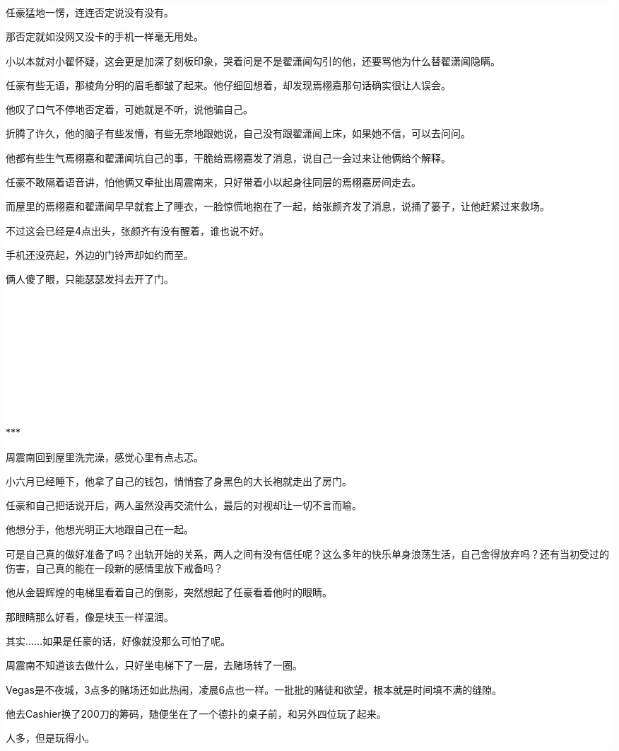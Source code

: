 任豪猛地一愣，连连否定说没有没有。

那否定就如没网又没卡的手机一样毫无用处。

小以本就对小翟怀疑，这会更是加深了刻板印象，哭着问是不是翟潇闻勾引的他，还要骂他为什么替翟潇闻隐瞒。

任豪有些无语，那棱角分明的眉毛都皱了起来。他仔细回想着，却发现焉栩嘉那句话确实很让人误会。

他叹了口气不停地否定着，可她就是不听，说他骗自己。

折腾了许久，他的脑子有些发懵，有些无奈地跟她说，自己没有跟翟潇闻上床，如果她不信，可以去问问。

他都有些生气焉栩嘉和翟潇闻坑自己的事，干脆给焉栩嘉发了消息，说自己一会过来让他俩给个解释。

任豪不敢隔着语音讲，怕他俩又牵扯出周震南来，只好带着小以起身往同层的焉栩嘉房间走去。

而屋里的焉栩嘉和翟潇闻早早就套上了睡衣，一脸惊慌地抱在了一起，给张颜齐发了消息，说捅了篓子，让他赶紧过来救场。

不过这会已经是4点出头，张颜齐有没有醒着，谁也说不好。

手机还没亮起，外边的门铃声却如约而至。

俩人傻了眼，只能瑟瑟发抖去开了门。



<br/>
<br/>
<br/>
<br/>
<br/>
<br/>
<br/>
<br/>
<br/>
***






周震南回到屋里洗完澡，感觉心里有点忐忑。

小六月已经睡下，他拿了自己的钱包，悄悄套了身黑色的大长袍就走出了房门。

任豪和自己把话说开后，两人虽然没再交流什么，最后的对视却让一切不言而喻。

他想分手，他想光明正大地跟自己在一起。

可是自己真的做好准备了吗？出轨开始的关系，两人之间有没有信任呢？这么多年的快乐单身浪荡生活，自己舍得放弃吗？还有当初受过的伤害，自己真的能在一段新的感情里放下戒备吗？

他从金碧辉煌的电梯里看着自己的倒影，突然想起了任豪看着他时的眼睛。

那眼睛那么好看，像是块玉一样温润。

其实……如果是任豪的话，好像就没那么可怕了呢。

周震南不知道该去做什么，只好坐电梯下了一层，去赌场转了一圈。

Vegas是不夜城，3点多的赌场还如此热闹，凌晨6点也一样。一批批的赌徒和欲望，根本就是时间填不满的缝隙。

他去Cashier换了200刀的筹码，随便坐在了一个德扑的桌子前，和另外四位玩了起来。

人多，但是玩得小。
